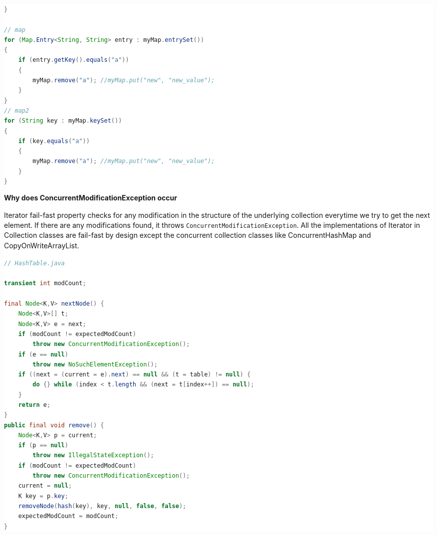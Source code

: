 ```java
}

// map
for (Map.Entry<String, String> entry : myMap.entrySet())
{
	if (entry.getKey().equals("a"))
	{
		myMap.remove("a"); //myMap.put("new", "new_value");
	}
}
// map2
for (String key : myMap.keySet())
{
	if (key.equals("a"))
	{
		myMap.remove("a"); //myMap.put("new", "new_value");
	}
}
```

__Why does ConcurrentModificationException occur__ 

Iterator fail-fast property checks for any modification in the structure of the underlying collection everytime we try to get the next element. If there are any modifications found, it throws `ConcurrentModificationException`. All the implementations of Iterator in Collection classes are fail-fast by design except the concurrent collection classes like ConcurrentHashMap and CopyOnWriteArrayList.

```java
// HashTable.java

transient int modCount;

final Node<K,V> nextNode() {
    Node<K,V>[] t;
    Node<K,V> e = next;
    if (modCount != expectedModCount)
        throw new ConcurrentModificationException();
    if (e == null)
        throw new NoSuchElementException();
    if ((next = (current = e).next) == null && (t = table) != null) {
        do {} while (index < t.length && (next = t[index++]) == null);
    }
    return e;
}
public final void remove() {
    Node<K,V> p = current;
    if (p == null)
        throw new IllegalStateException();
    if (modCount != expectedModCount)
        throw new ConcurrentModificationException();
    current = null;
    K key = p.key;
    removeNode(hash(key), key, null, false, false);
    expectedModCount = modCount;
}
```
